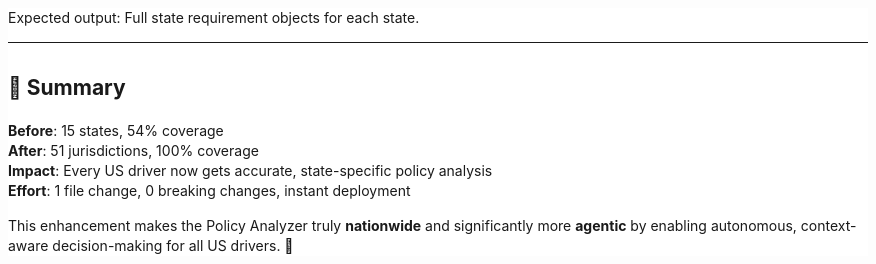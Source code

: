 Expected output: Full state requirement objects for each state.

---

## 🎉 Summary

**Before**: 15 states, 54% coverage  
**After**: 51 jurisdictions, 100% coverage  
**Impact**: Every US driver now gets accurate, state-specific policy analysis  
**Effort**: 1 file change, 0 breaking changes, instant deployment  

This enhancement makes the Policy Analyzer truly **nationwide** and significantly more **agentic** by enabling autonomous, context-aware decision-making for all US drivers. 🚀


